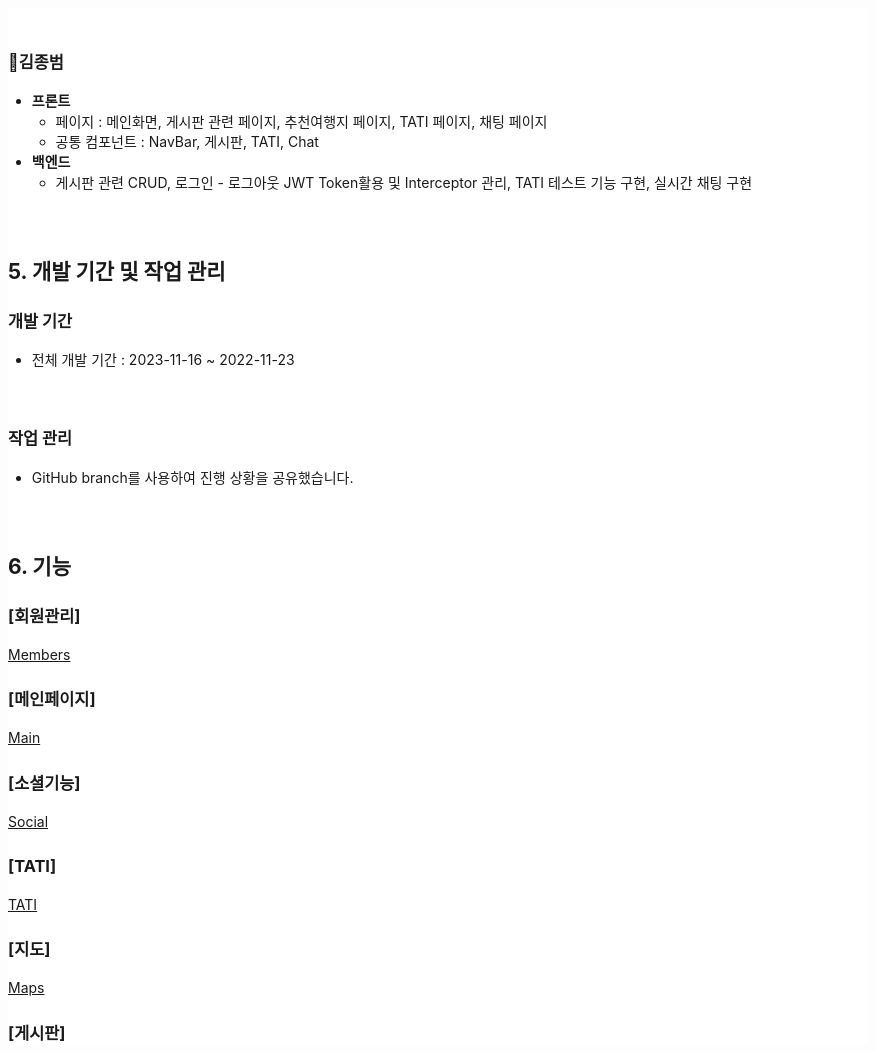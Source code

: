 <br>
    
### 👻김종범

- **프론트**
  - 페이지 : 메인화면, 게시판 관련 페이지, 추천여행지 페이지, TATI 페이지, 채팅 페이지
  - 공통 컴포넌트 : NavBar, 게시판, TATI, Chat
- **백엔드**
  - 게시판 관련 CRUD, 로그인 - 로그아웃 JWT Token활용 및 Interceptor 관리, TATI 테스트 기능 구현, 실시간 채팅 구현

<br>

## 5. 개발 기간 및 작업 관리

### 개발 기간

- 전체 개발 기간 : 2023-11-16 ~ 2022-11-23

<br>

### 작업 관리

- GitHub branch를 사용하여 진행 상황을 공유했습니다.

<br>

## 6. 기능

### [회원관리]

[Members](https://github.com/JEGHTNER/JAVA/assets/107304293/745a47a8-0f0f-4fe0-bbba-5f8580159bf7)



### [메인페이지]

[Main](https://github.com/JEGHTNER/JAVA/assets/107304293/1ed39c82-12b3-4e65-9d8b-ad2356ec9772)


### [소셜기능]

[Social](https://github.com/JEGHTNER/JAVA/assets/107304293/ed57fa57-cb36-434b-8bfe-f1fe339bf371)


### [TATI]

[TATI](https://github.com/JEGHTNER/JAVA/assets/107304293/c8b98af0-28f5-4823-a549-19a4c966b56b)


### [지도]

[Maps](https://github.com/JEGHTNER/JAVA/assets/107304293/f30c4bb9-da4f-4075-85d2-703a0964210c)

### [게시판]
